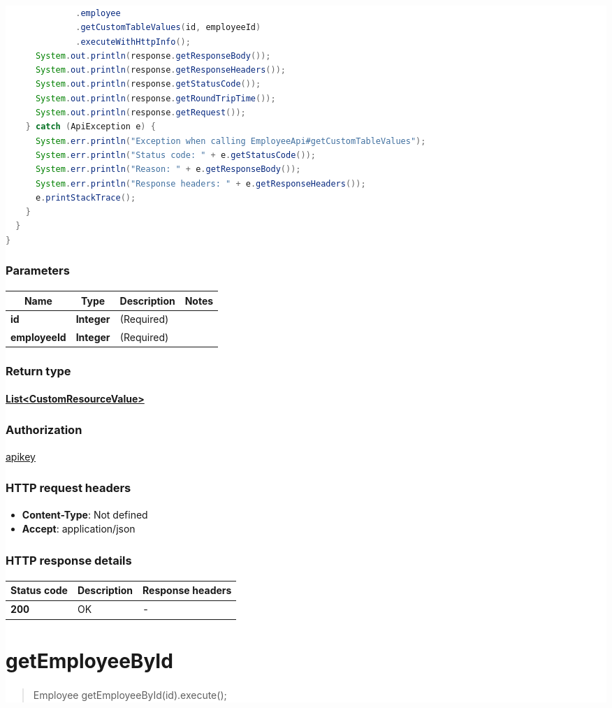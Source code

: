 ```java
              .employee
              .getCustomTableValues(id, employeeId)
              .executeWithHttpInfo();
      System.out.println(response.getResponseBody());
      System.out.println(response.getResponseHeaders());
      System.out.println(response.getStatusCode());
      System.out.println(response.getRoundTripTime());
      System.out.println(response.getRequest());
    } catch (ApiException e) {
      System.err.println("Exception when calling EmployeeApi#getCustomTableValues");
      System.err.println("Status code: " + e.getStatusCode());
      System.err.println("Reason: " + e.getResponseBody());
      System.err.println("Response headers: " + e.getResponseHeaders());
      e.printStackTrace();
    }
  }
}

```

### Parameters

| Name | Type | Description  | Notes |
|------------- | ------------- | ------------- | -------------|
| **id** | **Integer**| (Required) | |
| **employeeId** | **Integer**| (Required) | |

### Return type

[**List&lt;CustomResourceValue&gt;**](CustomResourceValue.md)

### Authorization

[apikey](../README.md#apikey)

### HTTP request headers

 - **Content-Type**: Not defined
 - **Accept**: application/json

### HTTP response details
| Status code | Description | Response headers |
|-------------|-------------|------------------|
| **200** | OK |  -  |

<a name="getEmployeeById"></a>
# **getEmployeeById**
> Employee getEmployeeById(id).execute();
